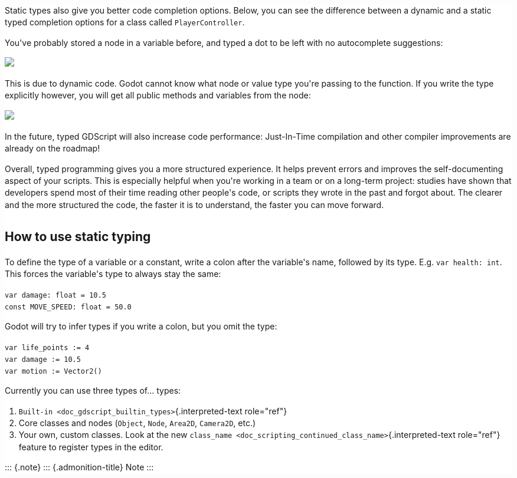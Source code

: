 Static types also give you better code completion options. Below, you
can see the difference between a dynamic and a static typed completion
options for a class called `PlayerController`.

You've probably stored a node in a variable before, and typed a dot to
be left with no autocomplete suggestions:

![](./img/typed_gdscript_code_completion_dynamic.png)

This is due to dynamic code. Godot cannot know what node or value type
you're passing to the function. If you write the type explicitly
however, you will get all public methods and variables from the node:

![](./img/typed_gdscript_code_completion_typed.png)

In the future, typed GDScript will also increase code performance:
Just-In-Time compilation and other compiler improvements are already on
the roadmap!

Overall, typed programming gives you a more structured experience. It
helps prevent errors and improves the self-documenting aspect of your
scripts. This is especially helpful when you're working in a team or on
a long-term project: studies have shown that developers spend most of
their time reading other people's code, or scripts they wrote in the
past and forgot about. The clearer and the more structured the code, the
faster it is to understand, the faster you can move forward.

How to use static typing
------------------------

To define the type of a variable or a constant, write a colon after the
variable's name, followed by its type. E.g. `var health: int`. This
forces the variable\'s type to always stay the same:

    var damage: float = 10.5
    const MOVE_SPEED: float = 50.0

Godot will try to infer types if you write a colon, but you omit the
type:

    var life_points := 4
    var damage := 10.5
    var motion := Vector2()

Currently you can use three types of... types:

1.  `Built-in <doc_gdscript_builtin_types>`{.interpreted-text
    role="ref"}
2.  Core classes and nodes (`Object`, `Node`, `Area2D`, `Camera2D`,
    etc.)
3.  Your own, custom classes. Look at the new
    `class_name <doc_scripting_continued_class_name>`{.interpreted-text
    role="ref"} feature to register types in the editor.

::: {.note}
::: {.admonition-title}
Note
:::
